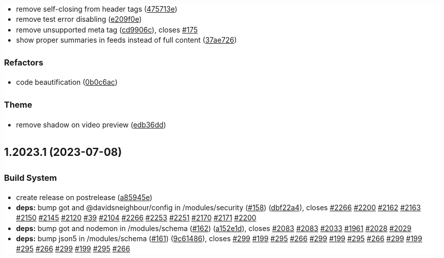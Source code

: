 * remove self-closing from header tags ([475713e](https://github.com/davidsneighbour/hugo-modules/commit/475713e089d44fdfd989b6a9c05714e694f76329))
* remove test error disabling ([e209f0e](https://github.com/davidsneighbour/hugo-modules/commit/e209f0e88768c86969076a66efe845da9347f926))
* remove unsupported meta tag ([cd9906c](https://github.com/davidsneighbour/hugo-modules/commit/cd9906c94cc70941b419709c7e92e259acd5cd0f)), closes [#175](https://github.com/davidsneighbour/hugo-modules/issues/175)
* show proper summaries in feeds instead of full content ([37ae726](https://github.com/davidsneighbour/hugo-modules/commit/37ae726c07bd9fcae76df8a4e3d40c053394ab3b))


### Refactors

* code beautification ([0b0c6ac](https://github.com/davidsneighbour/hugo-modules/commit/0b0c6acfe0264b339c6a584372afe0120ad06248))


### Theme

* remove shadow on video preview ([edb36dd](https://github.com/davidsneighbour/hugo-modules/commit/edb36ddf253e9e58ff307b16478bd903d9a1cd47))

## 1.2023.1 (2023-07-08)


### Build System

* create release on postrelease ([a85945e](https://github.com/davidsneighbour/hugo-modules/commit/a85945eee237b7fc7651dd44db14ff6775da2298))
* **deps:** bump got and @davidsneighbour/config in /modules/security ([#158](https://github.com/davidsneighbour/hugo-modules/issues/158)) ([dbf22a4](https://github.com/davidsneighbour/hugo-modules/commit/dbf22a442671a9ba94d56aa2c90231e7fba5a810)), closes [#2266](https://github.com/davidsneighbour/hugo-modules/issues/2266) [#2200](https://github.com/davidsneighbour/hugo-modules/issues/2200) [#2162](https://github.com/davidsneighbour/hugo-modules/issues/2162) [#2163](https://github.com/davidsneighbour/hugo-modules/issues/2163) [#2150](https://github.com/davidsneighbour/hugo-modules/issues/2150) [#2145](https://github.com/davidsneighbour/hugo-modules/issues/2145) [#2120](https://github.com/davidsneighbour/hugo-modules/issues/2120) [#39](https://github.com/davidsneighbour/hugo-modules/issues/39) [#2104](https://github.com/davidsneighbour/hugo-modules/issues/2104) [#2266](https://github.com/davidsneighbour/hugo-modules/issues/2266) [#2253](https://github.com/davidsneighbour/hugo-modules/issues/2253) [#2251](https://github.com/davidsneighbour/hugo-modules/issues/2251) [#2170](https://github.com/davidsneighbour/hugo-modules/issues/2170) [#2171](https://github.com/davidsneighbour/hugo-modules/issues/2171) [#2200](https://github.com/davidsneighbour/hugo-modules/issues/2200)
* **deps:** bump got and nodemon in /modules/schema ([#162](https://github.com/davidsneighbour/hugo-modules/issues/162)) ([a152e1d](https://github.com/davidsneighbour/hugo-modules/commit/a152e1d892d3708fcbd86210d2b738dadd4cbbb8)), closes [#2083](https://github.com/davidsneighbour/hugo-modules/issues/2083) [#2083](https://github.com/davidsneighbour/hugo-modules/issues/2083) [#2033](https://github.com/davidsneighbour/hugo-modules/issues/2033) [#1961](https://github.com/davidsneighbour/hugo-modules/issues/1961) [#2028](https://github.com/davidsneighbour/hugo-modules/issues/2028) [#2029](https://github.com/davidsneighbour/hugo-modules/issues/2029)
* **deps:** bump json5 in /modules/schema ([#161](https://github.com/davidsneighbour/hugo-modules/issues/161)) ([9c61486](https://github.com/davidsneighbour/hugo-modules/commit/9c614864e242ca16857072af2d9605b1275e3a7d)), closes [#299](https://github.com/davidsneighbour/hugo-modules/issues/299) [#199](https://github.com/davidsneighbour/hugo-modules/issues/199) [#295](https://github.com/davidsneighbour/hugo-modules/issues/295) [#266](https://github.com/davidsneighbour/hugo-modules/issues/266) [#299](https://github.com/davidsneighbour/hugo-modules/issues/299) [#199](https://github.com/davidsneighbour/hugo-modules/issues/199) [#295](https://github.com/davidsneighbour/hugo-modules/issues/295) [#266](https://github.com/davidsneighbour/hugo-modules/issues/266) [#299](https://github.com/davidsneighbour/hugo-modules/issues/299) [#199](https://github.com/davidsneighbour/hugo-modules/issues/199) [#295](https://github.com/davidsneighbour/hugo-modules/issues/295) [#266](https://github.com/davidsneighbour/hugo-modules/issues/266) [#299](https://github.com/davidsneighbour/hugo-modules/issues/299) [#199](https://github.com/davidsneighbour/hugo-modules/issues/199) [#295](https://github.com/davidsneighbour/hugo-modules/issues/295) [#266](https://github.com/davidsneighbour/hugo-modules/issues/266)
